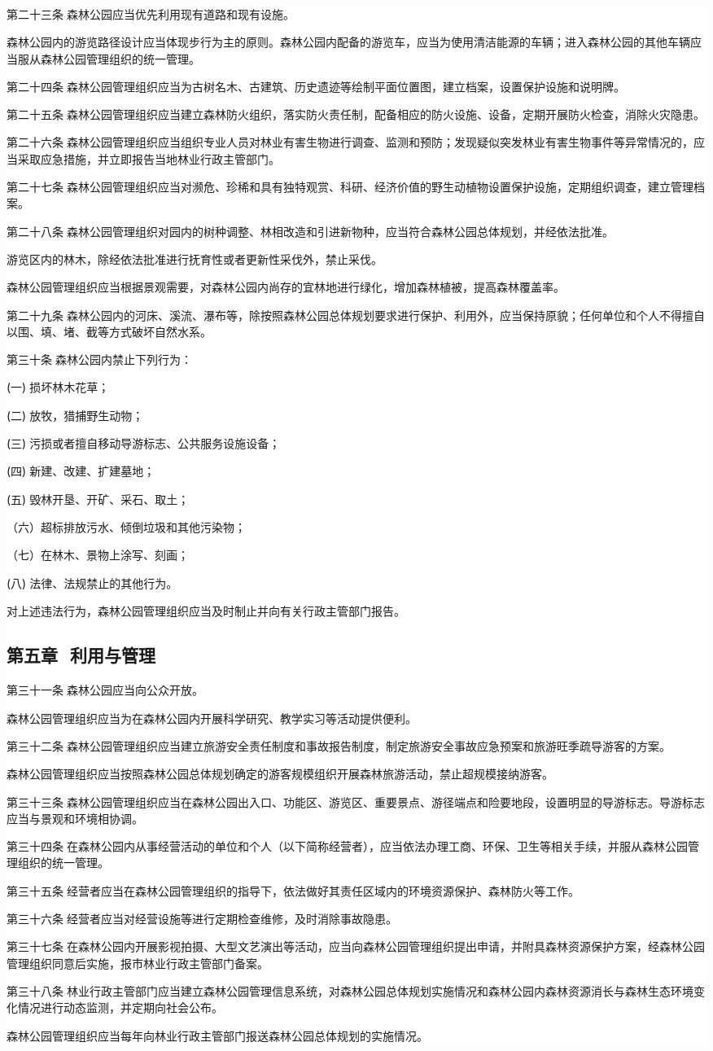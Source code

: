 第二十三条 森林公园应当优先利用现有道路和现有设施。

森林公园内的游览路径设计应当体现步行为主的原则。森林公园内配备的游览车，应当为使用清洁能源的车辆；进入森林公园的其他车辆应当服从森林公园管理组织的统一管理。

第二十四条 森林公园管理组织应当为古树名木、古建筑、历史遗迹等绘制平面位置图，建立档案，设置保护设施和说明牌。

第二十五条 森林公园管理组织应当建立森林防火组织，落实防火责任制，配备相应的防火设施、设备，定期开展防火检查，消除火灾隐患。

第二十六条 森林公园管理组织应当组织专业人员对林业有害生物进行调查、监测和预防；发现疑似突发林业有害生物事件等异常情况的，应当采取应急措施，并立即报告当地林业行政主管部门。

第二十七条 森林公园管理组织应当对濒危、珍稀和具有独特观赏、科研、经济价值的野生动植物设置保护设施，定期组织调查，建立管理档案。

第二十八条 森林公园管理组织对园内的树种调整、林相改造和引进新物种，应当符合森林公园总体规划，并经依法批准。

游览区内的林木，除经依法批准进行抚育性或者更新性采伐外，禁止采伐。

森林公园管理组织应当根据景观需要，对森林公园内尚存的宜林地进行绿化，增加森林植被，提高森林覆盖率。

第二十九条 森林公园内的河床、溪流、瀑布等，除按照森林公园总体规划要求进行保护、利用外，应当保持原貌；任何单位和个人不得擅自以围、填、堵、截等方式破坏自然水系。

第三十条 森林公园内禁止下列行为：

(一) 损坏林木花草；

(二) 放牧，猎捕野生动物；

(三) 污损或者擅自移动导游标志、公共服务设施设备；

(四) 新建、改建、扩建墓地；

(五) 毁林开垦、开矿、采石、取土；

（六）超标排放污水、倾倒垃圾和其他污染物；

（七）在林木、景物上涂写、刻画；

(八) 法律、法规禁止的其他行为。

对上述违法行为，森林公园管理组织应当及时制止并向有关行政主管部门报告。

## 第五章   利用与管理

第三十一条 森林公园应当向公众开放。

森林公园管理组织应当为在森林公园内开展科学研究、教学实习等活动提供便利。

第三十二条 森林公园管理组织应当建立旅游安全责任制度和事故报告制度，制定旅游安全事故应急预案和旅游旺季疏导游客的方案。

森林公园管理组织应当按照森林公园总体规划确定的游客规模组织开展森林旅游活动，禁止超规模接纳游客。

第三十三条 森林公园管理组织应当在森林公园出入口、功能区、游览区、重要景点、游径端点和险要地段，设置明显的导游标志。导游标志应当与景观和环境相协调。

第三十四条 在森林公园内从事经营活动的单位和个人（以下简称经营者），应当依法办理工商、环保、卫生等相关手续，并服从森林公园管理组织的统一管理。

第三十五条 经营者应当在森林公园管理组织的指导下，依法做好其责任区域内的环境资源保护、森林防火等工作。

第三十六条 经营者应当对经营设施等进行定期检查维修，及时消除事故隐患。

第三十七条 在森林公园内开展影视拍摄、大型文艺演出等活动，应当向森林公园管理组织提出申请，并附具森林资源保护方案，经森林公园管理组织同意后实施，报市林业行政主管部门备案。

第三十八条 林业行政主管部门应当建立森林公园管理信息系统，对森林公园总体规划实施情况和森林公园内森林资源消长与森林生态环境变化情况进行动态监测，并定期向社会公布。

森林公园管理组织应当每年向林业行政主管部门报送森林公园总体规划的实施情况。
